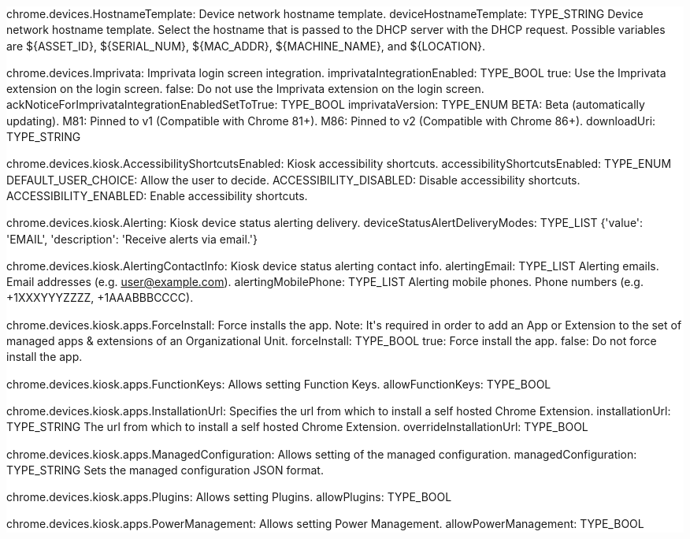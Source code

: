 chrome.devices.HostnameTemplate: Device network hostname template.
  deviceHostnameTemplate: TYPE_STRING
    Device network hostname template. Select the hostname that is passed to the DHCP server with the DHCP request. Possible variables are ${ASSET_ID}, ${SERIAL_NUM}, ${MAC_ADDR}, ${MACHINE_NAME}, and ${LOCATION}.

chrome.devices.Imprivata: Imprivata login screen integration.
  imprivataIntegrationEnabled: TYPE_BOOL
    true: Use the Imprivata extension on the login screen.
    false: Do not use the Imprivata extension on the login screen.
  ackNoticeForImprivataIntegrationEnabledSetToTrue: TYPE_BOOL
  imprivataVersion: TYPE_ENUM
    BETA: Beta (automatically updating).
    M81: Pinned to v1 (Compatible with Chrome 81+).
    M86: Pinned to v2 (Compatible with Chrome 86+).
  downloadUri: TYPE_STRING

chrome.devices.kiosk.AccessibilityShortcutsEnabled: Kiosk accessibility shortcuts.
  accessibilityShortcutsEnabled: TYPE_ENUM
    DEFAULT_USER_CHOICE: Allow the user to decide.
    ACCESSIBILITY_DISABLED: Disable accessibility shortcuts.
    ACCESSIBILITY_ENABLED: Enable accessibility shortcuts.

chrome.devices.kiosk.Alerting: Kiosk device status alerting delivery.
  deviceStatusAlertDeliveryModes: TYPE_LIST
    {'value': 'EMAIL', 'description': 'Receive alerts via email.'}

chrome.devices.kiosk.AlertingContactInfo: Kiosk device status alerting contact info.
  alertingEmail: TYPE_LIST
    Alerting emails. Email addresses (e.g. user@example.com).
  alertingMobilePhone: TYPE_LIST
    Alerting mobile phones. Phone numbers (e.g. +1XXXYYYZZZZ, +1AAABBBCCCC).

chrome.devices.kiosk.apps.ForceInstall: Force installs the app. Note: It's required in order to add an App or Extension to the set of managed apps & extensions of an Organizational Unit.
  forceInstall: TYPE_BOOL
    true: Force install the app.
    false: Do not force install the app.

chrome.devices.kiosk.apps.FunctionKeys: Allows setting Function Keys.
  allowFunctionKeys: TYPE_BOOL

chrome.devices.kiosk.apps.InstallationUrl: Specifies the url from which to install a self hosted Chrome Extension.
  installationUrl: TYPE_STRING
    The url from which to install a self hosted Chrome Extension.
  overrideInstallationUrl: TYPE_BOOL

chrome.devices.kiosk.apps.ManagedConfiguration: Allows setting of the managed configuration.
  managedConfiguration: TYPE_STRING
    Sets the managed configuration JSON format.

chrome.devices.kiosk.apps.Plugins: Allows setting Plugins.
  allowPlugins: TYPE_BOOL

chrome.devices.kiosk.apps.PowerManagement: Allows setting Power Management.
  allowPowerManagement: TYPE_BOOL
